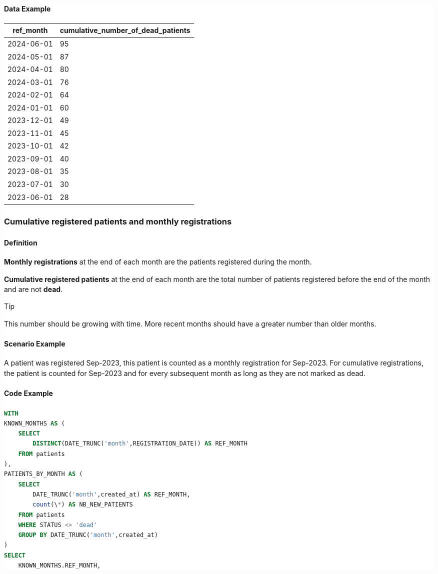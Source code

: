 #### Data Example

| ref_month  | cumulative_number_of_dead_patients |
| ---------- | ---------------------------------- |
| 2024-06-01 | 95                                 |
| 2024-05-01 | 87                                 |
| 2024-04-01 | 80                                 |
| 2024-03-01 | 76                                 |
| 2024-02-01 | 64                                 |
| 2024-01-01 | 60                                 |
| 2023-12-01 | 49                                 |
| 2023-11-01 | 45                                 |
| 2023-10-01 | 42                                 |
| 2023-09-01 | 40                                 |
| 2023-08-01 | 35                                 |
| 2023-07-01 | 30                                 |
| 2023-06-01 | 28                                 |

### Cumulative registered patients and monthly registrations

#### Definition

**Monthly registrations** at the end of each month are the patients registered during the month.

**Cumulative registered patients** at the end of each month are the total number of patients registered before the end of the month and are not **dead**.

> [!TIP]
> This number should be growing with time. More recent months should have a greater number than older months.

#### Scenario Example

A patient was registered Sep-2023, this patient is counted as a monthly registration for Sep-2023. For cumulative registrations, the patient is counted for Sep-2023 and for every subsequent month as long as they are not marked as dead.

#### Code Example

```SQL
WITH
KNOWN_MONTHS AS (
    SELECT
        DISTINCT(DATE_TRUNC('month',REGISTRATION_DATE)) AS REF_MONTH
    FROM patients
),
PATIENTS_BY_MONTH AS (
    SELECT
        DATE_TRUNC('month',created_at) AS REF_MONTH,
        count(\*) AS NB_NEW_PATIENTS
    FROM patients
    WHERE STATUS <> 'dead'
    GROUP BY DATE_TRUNC('month',created_at)
)
SELECT
    KNOWN_MONTHS.REF_MONTH,
```